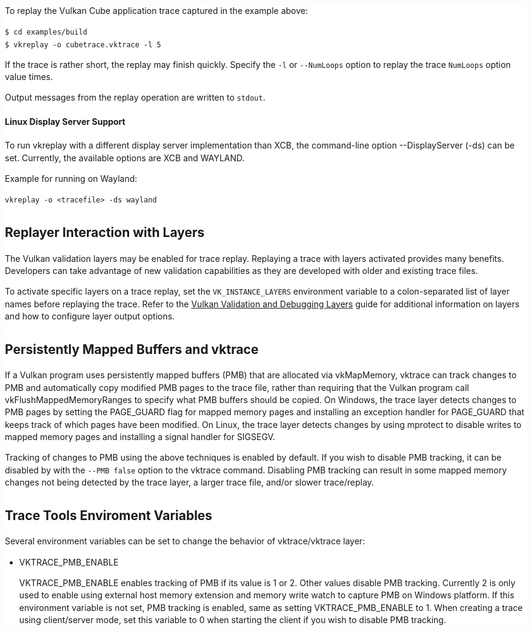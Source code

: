 To replay the Vulkan Cube application trace captured in the example above:

```
$ cd examples/build
$ vkreplay -o cubetrace.vktrace -l 5
```

If the trace is rather short, the replay may finish quickly.  Specify the `-l` or `--NumLoops` option to replay the trace `NumLoops` option value times.

Output messages from the replay operation are written to `stdout`.

#### Linux Display Server Support

To run vkreplay with a different display server implementation than XCB, the command-line option --DisplayServer (-ds) can be set. Currently, the available options are XCB and WAYLAND.

Example for running on Wayland:
```
vkreplay -o <tracefile> -ds wayland
```


## Replayer Interaction with Layers

The Vulkan validation layers may be enabled for trace replay.  Replaying a trace with layers activated provides many benefits.  Developers can take advantage of new validation capabilities as they are developed with older and existing trace files.

To activate specific layers on a trace replay, set the `VK_INSTANCE_LAYERS` environment variable to a colon-separated list of layer names before replaying the trace. Refer to the [Vulkan Validation and Debugging Layers](./layers.md) guide for additional information on layers and how to configure layer output options.

## Persistently Mapped Buffers and vktrace

If a Vulkan program uses persistently mapped buffers (PMB) that are allocated via vkMapMemory, vktrace can track changes to PMB and automatically copy modified PMB pages to the trace file, rather than requiring that the Vulkan program call vkFlushMappedMemoryRanges to specify what PMB buffers should be copied. On Windows, the trace layer detects changes to PMB pages by setting the PAGE_GUARD flag for mapped memory pages and installing an exception handler for PAGE_GUARD that keeps track of which pages have been modified.  On Linux, the trace layer detects changes by using mprotect to disable writes to mapped memory pages and installing a signal handler for SIGSEGV.

Tracking of changes to PMB using the above techniques is enabled by default. If you wish to disable PMB tracking, it can be disabled by with the `--PMB false` option to the vktrace command. Disabling PMB tracking can result in some mapped memory changes not being detected by the trace layer, a larger trace file, and/or slower trace/replay.

## Trace Tools Enviroment Variables

Several environment variables can be set to change the behavior of vktrace/vktrace layer:

 - VKTRACE_PMB_ENABLE

    VKTRACE_PMB_ENABLE enables tracking of PMB if its value is 1 or 2.  Other values disable PMB tracking.  Currently 2 is only used to enable using external host memory extension and memory write watch to capture PMB on Windows platform.  If this environment variable is not set, PMB tracking is enabled, same as setting VKTRACE_PMB_ENABLE to 1.  When creating a trace using client/server mode, set this variable to 0 when starting the client if you wish to disable PMB tracking.
